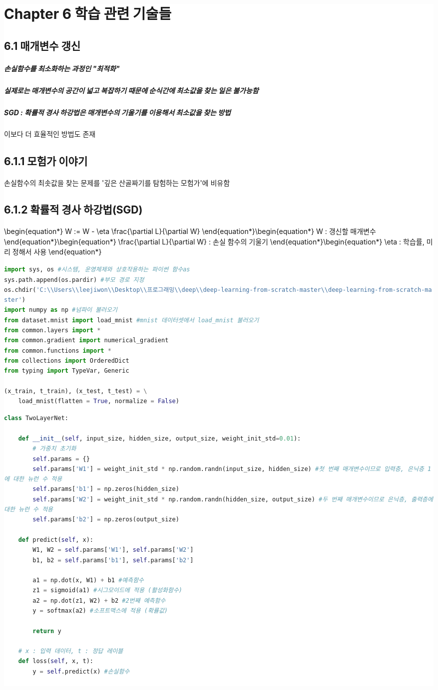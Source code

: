 # Chapter 6 학습 관련 기술들
## 6.1 매개변수 갱신
##### 손실함수를 최소화하는 과정인 "최적화" 
##### 실제로는 매개변수의 공간이 넓고 복잡하기 때문에 순식간에 최소값을 찾는 일은 불가능함
##### SGD : 확률적 경사 하강법은 매개변수의 기울기를 이용해서 최소값을 찾는 방법
이보다 더 효율적인 방법도 존재
## 6.1.1 모험가 이야기
손실함수의 최솟값을 찾는 문제를 '깊은 산골짜기를 탐험하는 모험가'에 비유함
## 6.1.2 확률적 경사 하강법(SGD)

\begin{equation*} W := W - \eta \frac{\partial L}{\partial W} \end{equation*}\begin{equation*} W : 갱신할 매개변수 \end{equation*}\begin{equation*} \frac{\partial L}{\partial W} : 손실 함수의 기울기 \end{equation*}\begin{equation*} \eta : 학습률, 미리 정해서 사용 \end{equation*}


```python
import sys, os #시스템, 운영체제와 상호작용하는 파이썬 함수as
sys.path.append(os.pardir) #부모 경로 지정
os.chdir('C:\\Users\\leejiwon\\Desktop\\프로그래밍\\deep\\deep-learning-from-scratch-master\\deep-learning-from-scratch-master')
import numpy as np #넘파이 불러오기
from dataset.mnist import load_mnist #mnist 데이터셋에서 load_mnist 불러오기
from common.layers import *
from common.gradient import numerical_gradient
from common.functions import *
from collections import OrderedDict
from typing import TypeVar, Generic

(x_train, t_train), (x_test, t_test) = \
    load_mnist(flatten = True, normalize = False)
```


```python
class TwoLayerNet:

    def __init__(self, input_size, hidden_size, output_size, weight_init_std=0.01):
        # 가중치 초기화
        self.params = {}
        self.params['W1'] = weight_init_std * np.random.randn(input_size, hidden_size) #첫 번째 매개변수이므로 입력층, 은닉층 1에 대한 뉴런 수 적용
        self.params['b1'] = np.zeros(hidden_size)
        self.params['W2'] = weight_init_std * np.random.randn(hidden_size, output_size) #두 번째 매개변수이므로 은닉층, 출력층에 대한 뉴런 수 적용
        self.params['b2'] = np.zeros(output_size)

    def predict(self, x):
        W1, W2 = self.params['W1'], self.params['W2']
        b1, b2 = self.params['b1'], self.params['b2']
    
        a1 = np.dot(x, W1) + b1 #예측함수
        z1 = sigmoid(a1) #시그모이드에 적용 (활성화함수)
        a2 = np.dot(z1, W2) + b2 #2번째 예측함수
        y = softmax(a2) #소프트맥스에 적용 (확률값)
        
        return y
        
    # x : 입력 데이터, t : 정답 레이블
    def loss(self, x, t): 
        y = self.predict(x) #손실함수
        
```